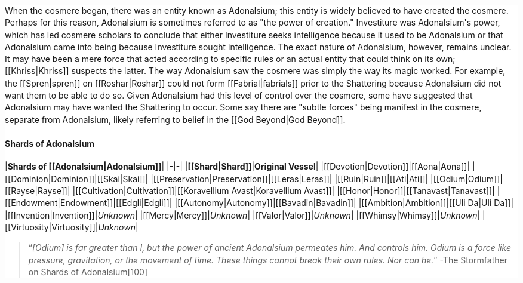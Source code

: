 
When the cosmere began, there was an entity known as Adonalsium; this entity is widely believed to have created the cosmere. Perhaps for this reason, Adonalsium is sometimes referred to as "the power of creation." Investiture was Adonalsium's power, which has led cosmere scholars to conclude that either Investiture seeks intelligence because it used to be Adonalsium or that Adonalsium came into being because Investiture sought intelligence.
The exact nature of Adonalsium, however, remains unclear. It may have been a mere force that acted according to specific rules or an actual entity that could think on its own; [[Khriss\|Khriss]] suspects the latter. The way Adonalsium saw the cosmere was simply the way its magic worked. For example, the [[Spren\|spren]] on [[Roshar\|Roshar]] could not form [[Fabrial\|fabrials]] prior to the Shattering because Adonalsium did not want them to be able to do so. Given Adonalsium had this level of control over the cosmere, some have suggested that Adonalsium may have wanted the Shattering to occur.
Some say there are "subtle forces" being manifest in the cosmere, separate from Adonalsium, likely referring to belief in the [[God Beyond\|God Beyond]].

#### Shards of Adonalsium
|**Shards of [[Adonalsium\|Adonalsium]]**|
|-|-|
|**[[Shard\|Shard]]**|**Original Vessel**|
|[[Devotion\|Devotion]]|[[Aona\|Aona]]|
|[[Dominion\|Dominion]]|[[Skai\|Skai]]|
|[[Preservation\|Preservation]]|[[Leras\|Leras]]|
|[[Ruin\|Ruin]]|[[Ati\|Ati]]|
|[[Odium\|Odium]]|[[Rayse\|Rayse]]|
|[[Cultivation\|Cultivation]]|[[Koravellium Avast\|Koravellium Avast]]|
|[[Honor\|Honor]]|[[Tanavast\|Tanavast]]|
|[[Endowment\|Endowment]]|[[Edgli\|Edgli]]|
|[[Autonomy\|Autonomy]]|[[Bavadin\|Bavadin]]|
|[[Ambition\|Ambition]]|[[Uli Da\|Uli Da]]|
|[[Invention\|Invention]]|*Unknown*|
|[[Mercy\|Mercy]]|*Unknown*|
|[[Valor\|Valor]]|*Unknown*|
|[[Whimsy\|Whimsy]]|*Unknown*|
|[[Virtuosity\|Virtuosity]]|*Unknown*|

>“*[Odium] is far greater than I, but the power of ancient Adonalsium permeates him. And controls him. Odium is a force like pressure, gravitation, or the movement of time. These things cannot break their own rules. Nor can he.*”
\-The Stormfather on Shards of Adonalsium[100]
